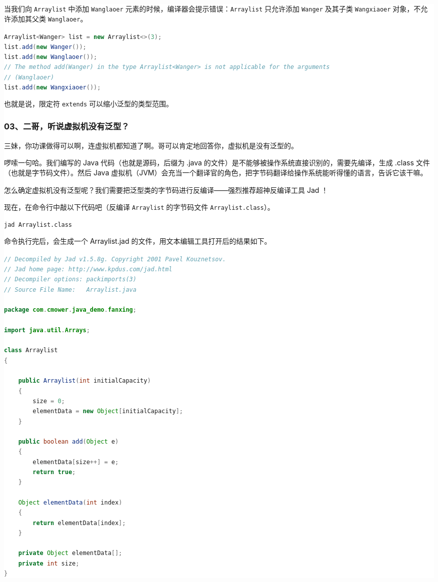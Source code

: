 当我们向 `Arraylist` 中添加 `Wanglaoer` 元素的时候，编译器会提示错误：`Arraylist` 只允许添加 `Wanger` 及其子类 `Wangxiaoer` 对象，不允许添加其父类 `Wanglaoer`。

```java
Arraylist<Wanger> list = new Arraylist<>(3);
list.add(new Wanger());
list.add(new Wanglaoer());
// The method add(Wanger) in the type Arraylist<Wanger> is not applicable for the arguments 
// (Wanglaoer)
list.add(new Wangxiaoer());
```

也就是说，限定符 `extends` 可以缩小泛型的类型范围。

### 03、二哥，听说虚拟机没有泛型？

三妹，你功课做得可以啊，连虚拟机都知道了啊。哥可以肯定地回答你，虚拟机是没有泛型的。

啰嗦一句哈。我们编写的 Java 代码（也就是源码，后缀为 .java 的文件）是不能够被操作系统直接识别的，需要先编译，生成 .class 文件（也就是字节码文件）。然后 Java 虚拟机（JVM）会充当一个翻译官的角色，把字节码翻译给操作系统能听得懂的语言，告诉它该干嘛。

怎么确定虚拟机没有泛型呢？我们需要把泛型类的字节码进行反编译——强烈推荐超神反编译工具 Jad ！

现在，在命令行中敲以下代码吧（反编译 `Arraylist` 的字节码文件 `Arraylist.class`）。

```shell
jad Arraylist.class
```

命令执行完后，会生成一个 Arraylist.jad 的文件，用文本编辑工具打开后的结果如下。

```java
// Decompiled by Jad v1.5.8g. Copyright 2001 Pavel Kouznetsov.
// Jad home page: http://www.kpdus.com/jad.html
// Decompiler options: packimports(3) 
// Source File Name:   Arraylist.java

package com.cmower.java_demo.fanxing;

import java.util.Arrays;

class Arraylist
{

    public Arraylist(int initialCapacity)
    {
        size = 0;
        elementData = new Object[initialCapacity];
    }

    public boolean add(Object e)
    {
        elementData[size++] = e;
        return true;
    }

    Object elementData(int index)
    {
        return elementData[index];
    }

    private Object elementData[];
    private int size;
}
```
